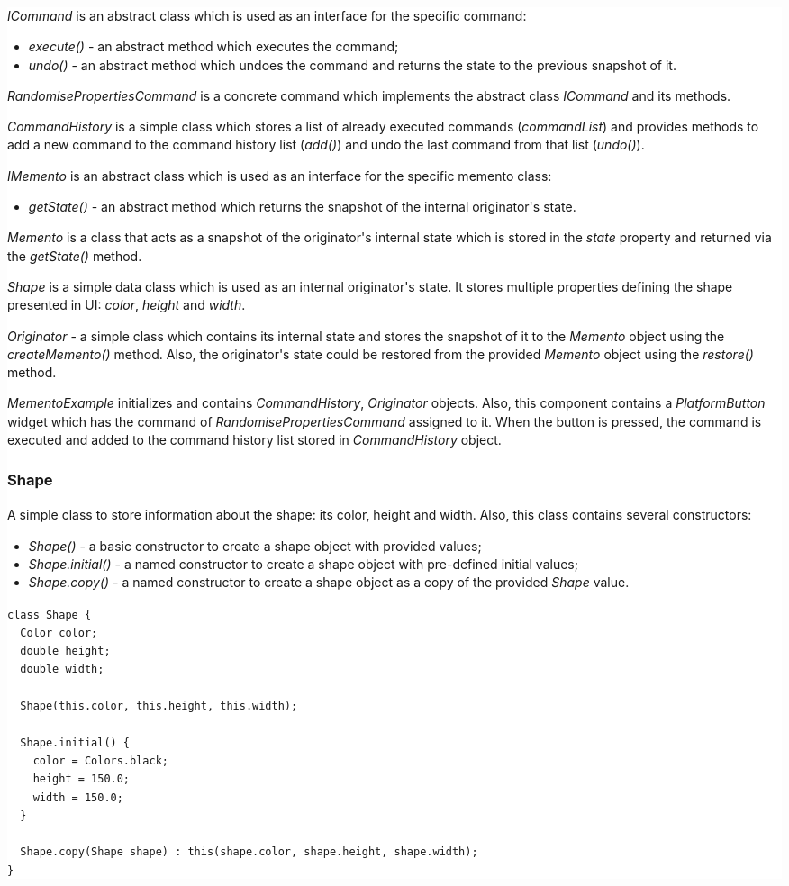 _ICommand_ is an abstract class which is used as an interface for the specific command:

- _execute()_ - an abstract method which executes the command;
- _undo()_ - an abstract method which undoes the command and returns the state to the previous snapshot of it.

_RandomisePropertiesCommand_ is a concrete command which implements the abstract class _ICommand_ and its methods.

_CommandHistory_ is a simple class which stores a list of already executed commands (_commandList_) and provides methods to add a new command to the command history list (_add()_) and undo the last command from that list (_undo()_).

_IMemento_ is an abstract class which is used as an interface for the specific memento class:

- _getState()_ - an abstract method which returns the snapshot of the internal originator's state.

_Memento_ is a class that acts as a snapshot of the originator's internal state which is stored in the _state_ property and returned via the _getState()_ method.

_Shape_ is a simple data class which is used as an internal originator's state. It stores multiple properties defining the shape presented in UI: _color_, _height_ and _width_.

_Originator_ - a simple class which contains its internal state and stores the snapshot of it to the _Memento_ object using the _createMemento()_ method. Also, the originator's state could be restored from the provided _Memento_ object using the _restore()_ method.

_MementoExample_ initializes and contains _CommandHistory_, _Originator_ objects. Also, this component contains a _PlatformButton_ widget which has the command of _RandomisePropertiesCommand_ assigned to it. When the button is pressed, the command is executed and added to the command history list stored in _CommandHistory_ object.

### Shape

A simple class to store information about the shape: its color, height and width. Also, this class contains several constructors:

- _Shape()_ - a basic constructor to create a shape object with provided values;
- _Shape.initial()_ - a named constructor to create a shape object with pre-defined initial values;
- _Shape.copy()_ - a named constructor to create a shape object as a copy of the provided _Shape_ value.

```
class Shape {
  Color color;
  double height;
  double width;

  Shape(this.color, this.height, this.width);

  Shape.initial() {
    color = Colors.black;
    height = 150.0;
    width = 150.0;
  }

  Shape.copy(Shape shape) : this(shape.color, shape.height, shape.width);
}
```
